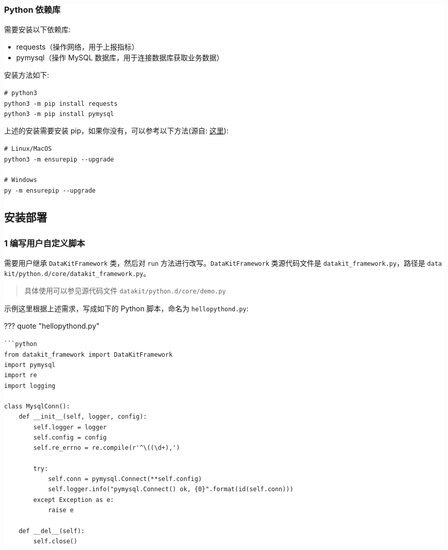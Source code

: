 ### Python 依赖库

需要安装以下依赖库:

- requests（操作网络，用于上报指标）
- pymysql（操作 MySQL 数据库，用于连接数据库获取业务数据）

安装方法如下:

```shell
# python3
python3 -m pip install requests
python3 -m pip install pymysql
```

上述的安装需要安装 pip，如果你没有，可以参考以下方法(源自: [这里](https://pip.pypa.io/en/stable/installation/)):

```shell
# Linux/MacOS
python3 -m ensurepip --upgrade

# Windows
py -m ensurepip --upgrade
```

## 安装部署

### 1 编写用户自定义脚本

需要用户继承 `DataKitFramework` 类，然后对 `run` 方法进行改写。`DataKitFramework` 类源代码文件是 `datakit_framework.py`，路径是 `datakit/python.d/core/datakit_framework.py`。

> 具体使用可以参见源代码文件 `datakit/python.d/core/demo.py`

示例这里根据上述需求，写成如下的 Python 脚本，命名为 `hellopythond.py`:

??? quote "hellopythond.py"

    ```python
    from datakit_framework import DataKitFramework
    import pymysql
    import re
    import logging

    class MysqlConn():
        def __init__(self, logger, config):
            self.logger = logger
            self.config = config
            self.re_errno = re.compile(r'^\((\d+),')

            try:
                self.conn = pymysql.Connect(**self.config)
                self.logger.info("pymysql.Connect() ok, {0}".format(id(self.conn)))
            except Exception as e:
                raise e

        def __del__(self):
            self.close()
